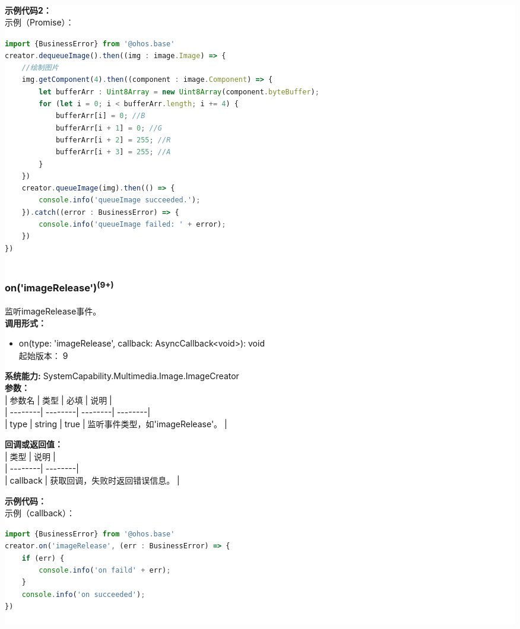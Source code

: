     
 **示例代码2：**   
示例（Promise）：  
  
```ts    
import {BusinessError} from '@ohos.base'  
creator.dequeueImage().then((img : image.Image) => {  
    //绘制图片  
    img.getComponent(4).then((component : image.Component) => {  
        let bufferArr : Uint8Array = new Uint8Array(component.byteBuffer);  
        for (let i = 0; i < bufferArr.length; i += 4) {  
            bufferArr[i] = 0; //B  
            bufferArr[i + 1] = 0; //G  
            bufferArr[i + 2] = 255; //R  
            bufferArr[i + 3] = 255; //A  
        }  
    })  
    creator.queueImage(img).then(() => {  
        console.info('queueImage succeeded.');  
    }).catch((error : BusinessError) => {  
        console.info('queueImage failed: ' + error);  
    })  
})  
    
```    
  
    
### on('imageRelease')<sup>(9+)</sup>    
监听imageRelease事件。  
 **调用形式：**     
    
- on(type: 'imageRelease', callback: AsyncCallback\<void>): void    
起始版本： 9  
  
 **系统能力:**  SystemCapability.Multimedia.Image.ImageCreator    
 **参数：**     
| 参数名 | 类型 | 必填 | 说明 |  
| --------| --------| --------| --------|  
| type | string | true | 监听事件类型，如'imageRelease'。 |  
    
 **回调或返回值：**     
| 类型 | 说明 |  
| --------| --------|  
| callback | 获取回调，失败时返回错误信息。 |  
    
 **示例代码：**   
示例（callback）：  
  
```ts    
import {BusinessError} from '@ohos.base'  
creator.on('imageRelease', (err : BusinessError) => {  
    if (err) {  
        console.info('on faild' + err);  
    }  
    console.info('on succeeded');  
})  
    
```    
  